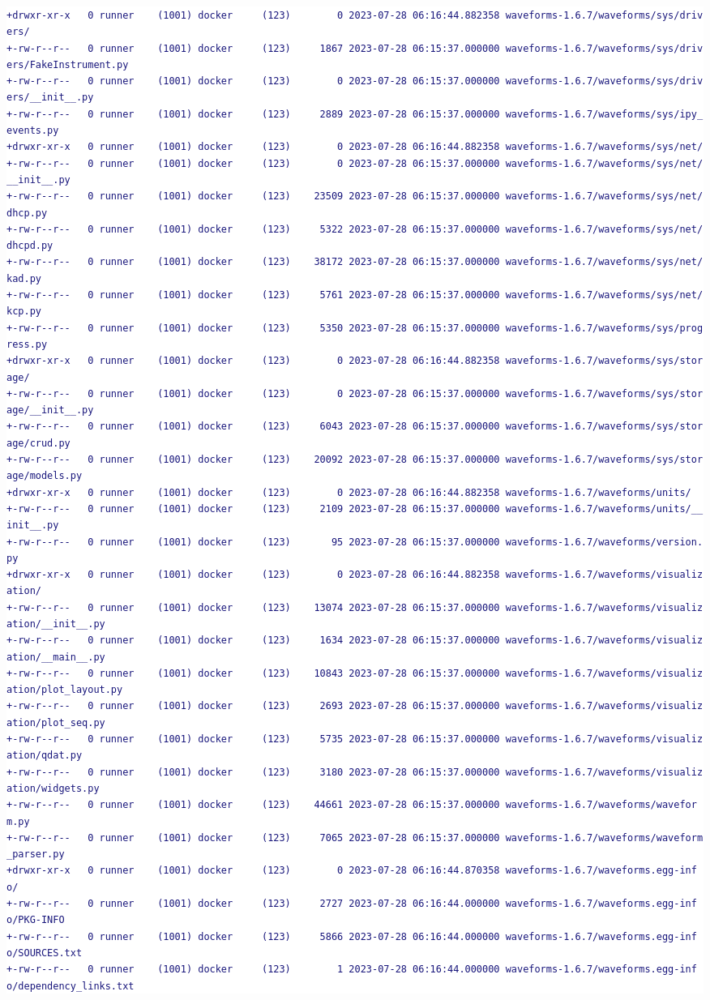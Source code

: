 ```diff
+drwxr-xr-x   0 runner    (1001) docker     (123)        0 2023-07-28 06:16:44.882358 waveforms-1.6.7/waveforms/sys/drivers/
+-rw-r--r--   0 runner    (1001) docker     (123)     1867 2023-07-28 06:15:37.000000 waveforms-1.6.7/waveforms/sys/drivers/FakeInstrument.py
+-rw-r--r--   0 runner    (1001) docker     (123)        0 2023-07-28 06:15:37.000000 waveforms-1.6.7/waveforms/sys/drivers/__init__.py
+-rw-r--r--   0 runner    (1001) docker     (123)     2889 2023-07-28 06:15:37.000000 waveforms-1.6.7/waveforms/sys/ipy_events.py
+drwxr-xr-x   0 runner    (1001) docker     (123)        0 2023-07-28 06:16:44.882358 waveforms-1.6.7/waveforms/sys/net/
+-rw-r--r--   0 runner    (1001) docker     (123)        0 2023-07-28 06:15:37.000000 waveforms-1.6.7/waveforms/sys/net/__init__.py
+-rw-r--r--   0 runner    (1001) docker     (123)    23509 2023-07-28 06:15:37.000000 waveforms-1.6.7/waveforms/sys/net/dhcp.py
+-rw-r--r--   0 runner    (1001) docker     (123)     5322 2023-07-28 06:15:37.000000 waveforms-1.6.7/waveforms/sys/net/dhcpd.py
+-rw-r--r--   0 runner    (1001) docker     (123)    38172 2023-07-28 06:15:37.000000 waveforms-1.6.7/waveforms/sys/net/kad.py
+-rw-r--r--   0 runner    (1001) docker     (123)     5761 2023-07-28 06:15:37.000000 waveforms-1.6.7/waveforms/sys/net/kcp.py
+-rw-r--r--   0 runner    (1001) docker     (123)     5350 2023-07-28 06:15:37.000000 waveforms-1.6.7/waveforms/sys/progress.py
+drwxr-xr-x   0 runner    (1001) docker     (123)        0 2023-07-28 06:16:44.882358 waveforms-1.6.7/waveforms/sys/storage/
+-rw-r--r--   0 runner    (1001) docker     (123)        0 2023-07-28 06:15:37.000000 waveforms-1.6.7/waveforms/sys/storage/__init__.py
+-rw-r--r--   0 runner    (1001) docker     (123)     6043 2023-07-28 06:15:37.000000 waveforms-1.6.7/waveforms/sys/storage/crud.py
+-rw-r--r--   0 runner    (1001) docker     (123)    20092 2023-07-28 06:15:37.000000 waveforms-1.6.7/waveforms/sys/storage/models.py
+drwxr-xr-x   0 runner    (1001) docker     (123)        0 2023-07-28 06:16:44.882358 waveforms-1.6.7/waveforms/units/
+-rw-r--r--   0 runner    (1001) docker     (123)     2109 2023-07-28 06:15:37.000000 waveforms-1.6.7/waveforms/units/__init__.py
+-rw-r--r--   0 runner    (1001) docker     (123)       95 2023-07-28 06:15:37.000000 waveforms-1.6.7/waveforms/version.py
+drwxr-xr-x   0 runner    (1001) docker     (123)        0 2023-07-28 06:16:44.882358 waveforms-1.6.7/waveforms/visualization/
+-rw-r--r--   0 runner    (1001) docker     (123)    13074 2023-07-28 06:15:37.000000 waveforms-1.6.7/waveforms/visualization/__init__.py
+-rw-r--r--   0 runner    (1001) docker     (123)     1634 2023-07-28 06:15:37.000000 waveforms-1.6.7/waveforms/visualization/__main__.py
+-rw-r--r--   0 runner    (1001) docker     (123)    10843 2023-07-28 06:15:37.000000 waveforms-1.6.7/waveforms/visualization/plot_layout.py
+-rw-r--r--   0 runner    (1001) docker     (123)     2693 2023-07-28 06:15:37.000000 waveforms-1.6.7/waveforms/visualization/plot_seq.py
+-rw-r--r--   0 runner    (1001) docker     (123)     5735 2023-07-28 06:15:37.000000 waveforms-1.6.7/waveforms/visualization/qdat.py
+-rw-r--r--   0 runner    (1001) docker     (123)     3180 2023-07-28 06:15:37.000000 waveforms-1.6.7/waveforms/visualization/widgets.py
+-rw-r--r--   0 runner    (1001) docker     (123)    44661 2023-07-28 06:15:37.000000 waveforms-1.6.7/waveforms/waveform.py
+-rw-r--r--   0 runner    (1001) docker     (123)     7065 2023-07-28 06:15:37.000000 waveforms-1.6.7/waveforms/waveform_parser.py
+drwxr-xr-x   0 runner    (1001) docker     (123)        0 2023-07-28 06:16:44.870358 waveforms-1.6.7/waveforms.egg-info/
+-rw-r--r--   0 runner    (1001) docker     (123)     2727 2023-07-28 06:16:44.000000 waveforms-1.6.7/waveforms.egg-info/PKG-INFO
+-rw-r--r--   0 runner    (1001) docker     (123)     5866 2023-07-28 06:16:44.000000 waveforms-1.6.7/waveforms.egg-info/SOURCES.txt
+-rw-r--r--   0 runner    (1001) docker     (123)        1 2023-07-28 06:16:44.000000 waveforms-1.6.7/waveforms.egg-info/dependency_links.txt
```